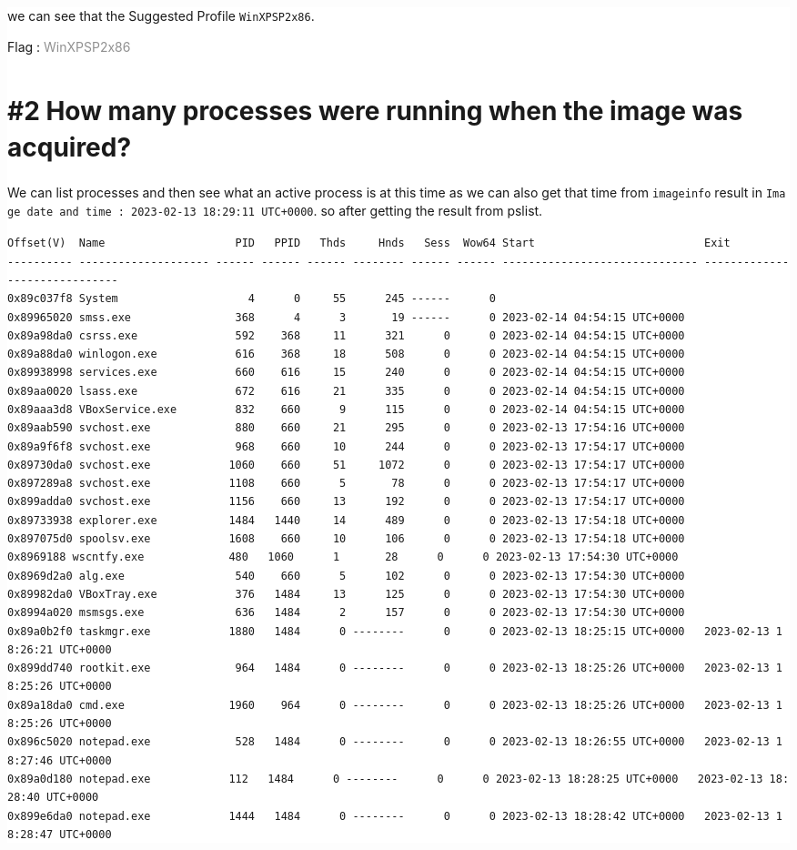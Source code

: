 we can see that the Suggested Profile `WinXPSP2x86`.

Flag : <span style="color: #909090">WinXPSP2x86</span>

# #2 How many processes were running when the image was acquired?

We can list processes and then see what an active process is at this time as we can also get that time from `imageinfo` result in `Image date and time : 2023-02-13 18:29:11 UTC+0000`.
so after getting the result from pslist.
```
Offset(V)  Name                    PID   PPID   Thds     Hnds   Sess  Wow64 Start                          Exit                          
---------- -------------------- ------ ------ ------ -------- ------ ------ ------------------------------ ------------------------------
0x89c037f8 System                    4      0     55      245 ------      0                                                              
0x89965020 smss.exe                368      4      3       19 ------      0 2023-02-14 04:54:15 UTC+0000                                 
0x89a98da0 csrss.exe               592    368     11      321      0      0 2023-02-14 04:54:15 UTC+0000                                 
0x89a88da0 winlogon.exe            616    368     18      508      0      0 2023-02-14 04:54:15 UTC+0000                                 
0x89938998 services.exe            660    616     15      240      0      0 2023-02-14 04:54:15 UTC+0000                                 
0x89aa0020 lsass.exe               672    616     21      335      0      0 2023-02-14 04:54:15 UTC+0000                                 
0x89aaa3d8 VBoxService.exe         832    660      9      115      0      0 2023-02-14 04:54:15 UTC+0000                                 
0x89aab590 svchost.exe             880    660     21      295      0      0 2023-02-13 17:54:16 UTC+0000                                 
0x89a9f6f8 svchost.exe             968    660     10      244      0      0 2023-02-13 17:54:17 UTC+0000                                 
0x89730da0 svchost.exe            1060    660     51     1072      0      0 2023-02-13 17:54:17 UTC+0000                                 
0x897289a8 svchost.exe            1108    660      5       78      0      0 2023-02-13 17:54:17 UTC+0000                                 
0x899adda0 svchost.exe            1156    660     13      192      0      0 2023-02-13 17:54:17 UTC+0000                                 
0x89733938 explorer.exe           1484   1440     14      489      0      0 2023-02-13 17:54:18 UTC+0000                                 
0x897075d0 spoolsv.exe            1608    660     10      106      0      0 2023-02-13 17:54:18 UTC+0000                                 
0x8969188 wscntfy.exe             480   1060      1       28      0      0 2023-02-13 17:54:30 UTC+0000                                 
0x8969d2a0 alg.exe                 540    660      5      102      0      0 2023-02-13 17:54:30 UTC+0000                                 
0x89982da0 VBoxTray.exe            376   1484     13      125      0      0 2023-02-13 17:54:30 UTC+0000                                 
0x8994a020 msmsgs.exe              636   1484      2      157      0      0 2023-02-13 17:54:30 UTC+0000                                 
0x89a0b2f0 taskmgr.exe            1880   1484      0 --------      0      0 2023-02-13 18:25:15 UTC+0000   2023-02-13 18:26:21 UTC+0000  
0x899dd740 rootkit.exe             964   1484      0 --------      0      0 2023-02-13 18:25:26 UTC+0000   2023-02-13 18:25:26 UTC+0000  
0x89a18da0 cmd.exe                1960    964      0 --------      0      0 2023-02-13 18:25:26 UTC+0000   2023-02-13 18:25:26 UTC+0000  
0x896c5020 notepad.exe             528   1484      0 --------      0      0 2023-02-13 18:26:55 UTC+0000   2023-02-13 18:27:46 UTC+0000  
0x89a0d180 notepad.exe            112   1484      0 --------      0      0 2023-02-13 18:28:25 UTC+0000   2023-02-13 18:28:40 UTC+0000  
0x899e6da0 notepad.exe            1444   1484      0 --------      0      0 2023-02-13 18:28:42 UTC+0000   2023-02-13 18:28:47 UTC+0000  
```